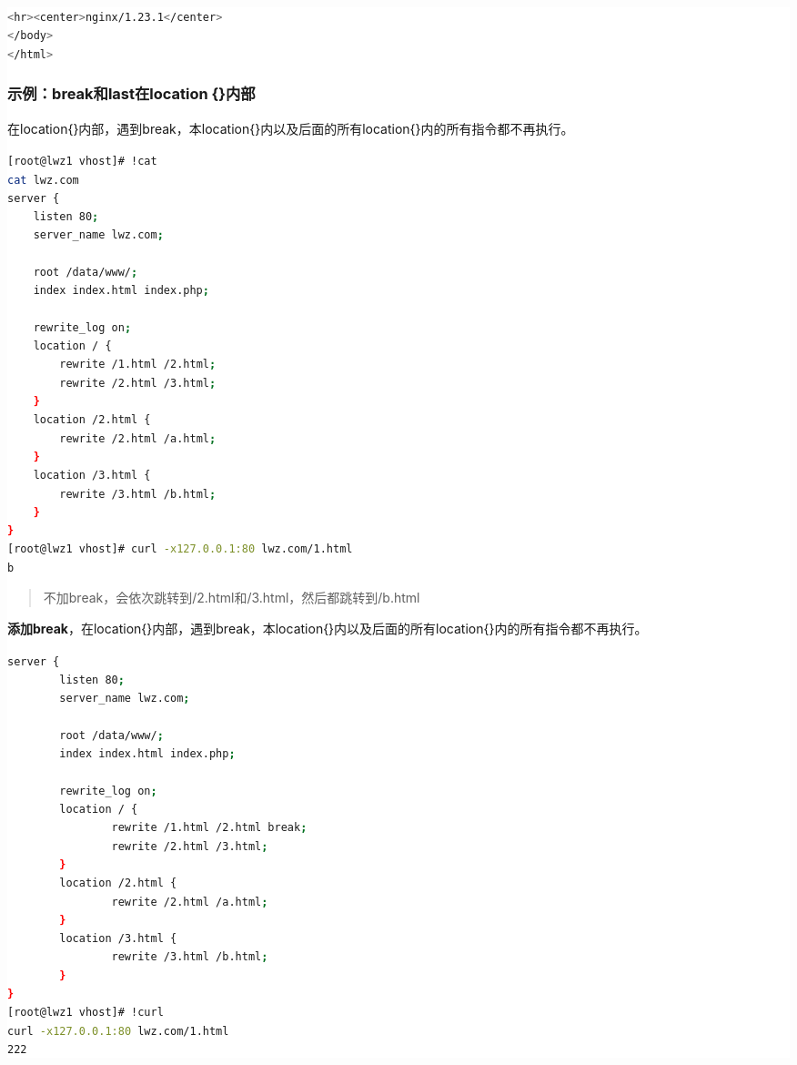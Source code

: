 ```bash
<hr><center>nginx/1.23.1</center>
</body>
</html>
```
### 示例：break和last在location {}内部
在location{}内部，遇到break，本location{}内以及后面的所有location{}内的所有指令都不再执行。
```bash
[root@lwz1 vhost]# !cat
cat lwz.com
server {
	listen 80;
	server_name lwz.com;

	root /data/www/;
	index index.html index.php;

	rewrite_log on;
	location / {
		rewrite /1.html /2.html;
		rewrite /2.html /3.html;
	}
	location /2.html {
		rewrite /2.html /a.html;
	}
	location /3.html {
		rewrite /3.html /b.html;
	}
}
[root@lwz1 vhost]# curl -x127.0.0.1:80 lwz.com/1.html
b
```
> 不加break，会依次跳转到/2.html和/3.html，然后都跳转到/b.html

**添加break**，在location{}内部，遇到break，本location{}内以及后面的所有location{}内的所有指令都不再执行。
```bash
server {
        listen 80;
        server_name lwz.com;

        root /data/www/;
        index index.html index.php;

        rewrite_log on;
        location / {
                rewrite /1.html /2.html break;
                rewrite /2.html /3.html;
        }
        location /2.html {
                rewrite /2.html /a.html;
        }
        location /3.html {
                rewrite /3.html /b.html;
        }
}
[root@lwz1 vhost]# !curl
curl -x127.0.0.1:80 lwz.com/1.html
222
```
